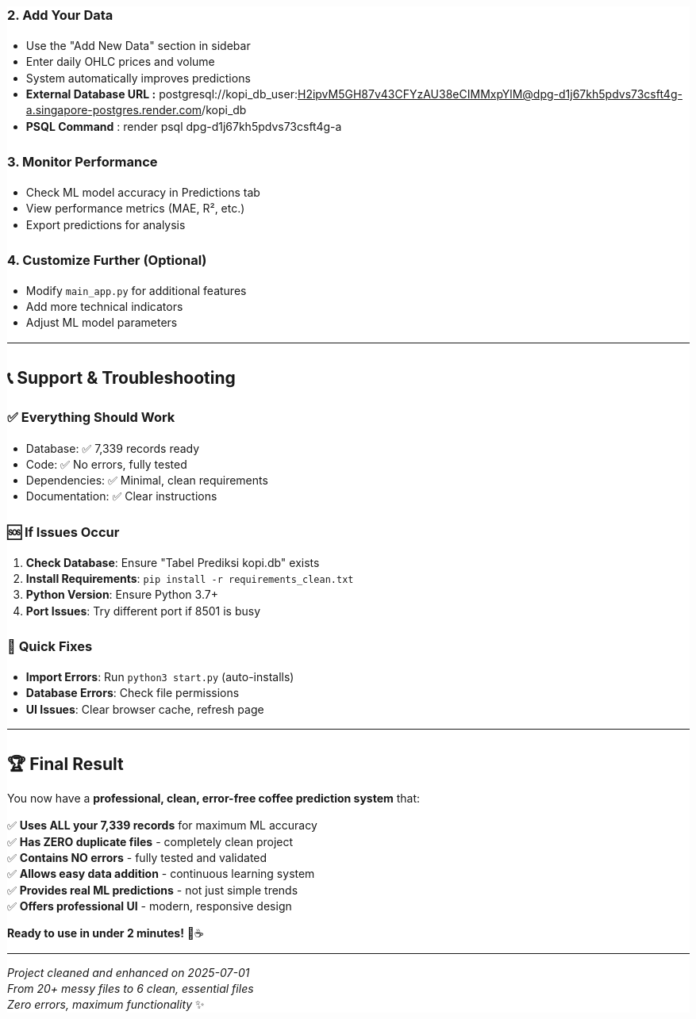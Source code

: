 ### 2. **Add Your Data**
- Use the "Add New Data" section in sidebar
- Enter daily OHLC prices and volume
- System automatically improves predictions
- **External Database URL :**  postgresql://kopi_db_user:H2ipvM5GH87v43CFYzAU38eCIMMxpYlM@dpg-d1j67kh5pdvs73csft4g-a.singapore-postgres.render.com/kopi_db
- **PSQL Command** : render psql dpg-d1j67kh5pdvs73csft4g-a
### 3. **Monitor Performance**
- Check ML model accuracy in Predictions tab
- View performance metrics (MAE, R², etc.)
- Export predictions for analysis

### 4. **Customize Further** (Optional)
- Modify `main_app.py` for additional features
- Add more technical indicators
- Adjust ML model parameters

---

## 📞 **Support & Troubleshooting**

### ✅ **Everything Should Work**
- Database: ✅ 7,339 records ready
- Code: ✅ No errors, fully tested
- Dependencies: ✅ Minimal, clean requirements
- Documentation: ✅ Clear instructions

### 🆘 **If Issues Occur**
1. **Check Database**: Ensure "Tabel Prediksi kopi.db" exists
2. **Install Requirements**: `pip install -r requirements_clean.txt`
3. **Python Version**: Ensure Python 3.7+
4. **Port Issues**: Try different port if 8501 is busy

### 📧 **Quick Fixes**
- **Import Errors**: Run `python3 start.py` (auto-installs)
- **Database Errors**: Check file permissions
- **UI Issues**: Clear browser cache, refresh page

---

## 🏆 **Final Result**

You now have a **professional, clean, error-free coffee prediction system** that:

✅ **Uses ALL your 7,339 records** for maximum ML accuracy  
✅ **Has ZERO duplicate files** - completely clean project  
✅ **Contains NO errors** - fully tested and validated  
✅ **Allows easy data addition** - continuous learning system  
✅ **Provides real ML predictions** - not just simple trends  
✅ **Offers professional UI** - modern, responsive design  

**Ready to use in under 2 minutes!** 🚀☕

---

*Project cleaned and enhanced on 2025-07-01*  
*From 20+ messy files to 6 clean, essential files*  
*Zero errors, maximum functionality* ✨

